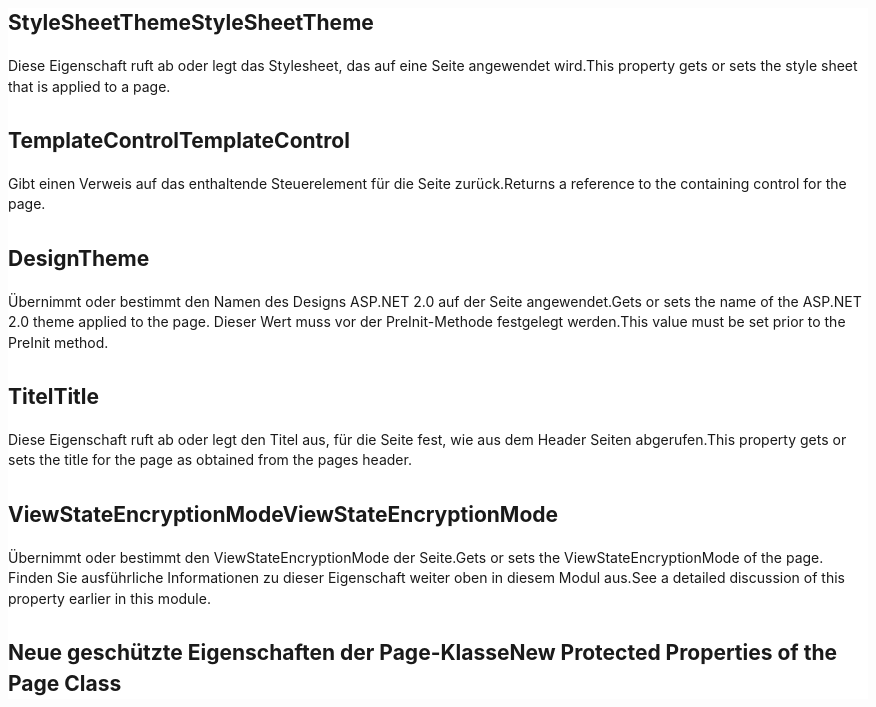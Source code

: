 ## <a name="stylesheettheme"></a><span data-ttu-id="c06f5-262">StyleSheetTheme</span><span class="sxs-lookup"><span data-stu-id="c06f5-262">StyleSheetTheme</span></span>

<span data-ttu-id="c06f5-263">Diese Eigenschaft ruft ab oder legt das Stylesheet, das auf eine Seite angewendet wird.</span><span class="sxs-lookup"><span data-stu-id="c06f5-263">This property gets or sets the style sheet that is applied to a page.</span></span>

## <a name="templatecontrol"></a><span data-ttu-id="c06f5-264">TemplateControl</span><span class="sxs-lookup"><span data-stu-id="c06f5-264">TemplateControl</span></span>

<span data-ttu-id="c06f5-265">Gibt einen Verweis auf das enthaltende Steuerelement für die Seite zurück.</span><span class="sxs-lookup"><span data-stu-id="c06f5-265">Returns a reference to the containing control for the page.</span></span>

## <a name="theme"></a><span data-ttu-id="c06f5-266">Design</span><span class="sxs-lookup"><span data-stu-id="c06f5-266">Theme</span></span>

<span data-ttu-id="c06f5-267">Übernimmt oder bestimmt den Namen des Designs ASP.NET 2.0 auf der Seite angewendet.</span><span class="sxs-lookup"><span data-stu-id="c06f5-267">Gets or sets the name of the ASP.NET 2.0 theme applied to the page.</span></span> <span data-ttu-id="c06f5-268">Dieser Wert muss vor der PreInit-Methode festgelegt werden.</span><span class="sxs-lookup"><span data-stu-id="c06f5-268">This value must be set prior to the PreInit method.</span></span>

## <a name="title"></a><span data-ttu-id="c06f5-269">Titel</span><span class="sxs-lookup"><span data-stu-id="c06f5-269">Title</span></span>

<span data-ttu-id="c06f5-270">Diese Eigenschaft ruft ab oder legt den Titel aus, für die Seite fest, wie aus dem Header Seiten abgerufen.</span><span class="sxs-lookup"><span data-stu-id="c06f5-270">This property gets or sets the title for the page as obtained from the pages header.</span></span>

## <a name="viewstateencryptionmode"></a><span data-ttu-id="c06f5-271">ViewStateEncryptionMode</span><span class="sxs-lookup"><span data-stu-id="c06f5-271">ViewStateEncryptionMode</span></span>

<span data-ttu-id="c06f5-272">Übernimmt oder bestimmt den ViewStateEncryptionMode der Seite.</span><span class="sxs-lookup"><span data-stu-id="c06f5-272">Gets or sets the ViewStateEncryptionMode of the page.</span></span> <span data-ttu-id="c06f5-273">Finden Sie ausführliche Informationen zu dieser Eigenschaft weiter oben in diesem Modul aus.</span><span class="sxs-lookup"><span data-stu-id="c06f5-273">See a detailed discussion of this property earlier in this module.</span></span>

## <a name="new-protected-properties-of-the-page-class"></a><span data-ttu-id="c06f5-274">Neue geschützte Eigenschaften der Page-Klasse</span><span class="sxs-lookup"><span data-stu-id="c06f5-274">New Protected Properties of the Page Class</span></span>
